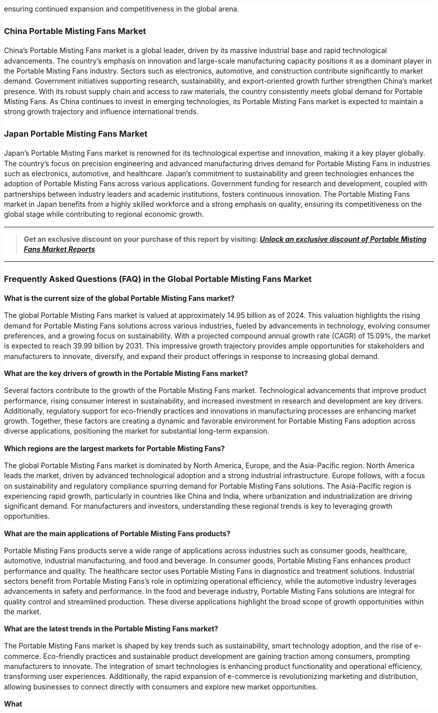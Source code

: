 ensuring continued expansion and competitiveness in the global arena.</p><h3>China Portable Misting Fans Market</h3><p>China&rsquo;s Portable Misting Fans market is a global leader, driven by its massive industrial base and rapid technological advancements. The country&rsquo;s emphasis on innovation and large-scale manufacturing capacity positions it as a dominant player in the Portable Misting Fans industry. Sectors such as electronics, automotive, and construction contribute significantly to market demand. Government initiatives supporting research, sustainability, and export-oriented growth further strengthen China&rsquo;s market presence. With its robust supply chain and access to raw materials, the country consistently meets global demand for Portable Misting Fans. As China continues to invest in emerging technologies, its Portable Misting Fans market is expected to maintain a strong growth trajectory and influence international trends.</p><h3>Japan Portable Misting Fans Market</h3><p>Japan&rsquo;s Portable Misting Fans market is renowned for its technological expertise and innovation, making it a key player globally. The country&rsquo;s focus on precision engineering and advanced manufacturing drives demand for Portable Misting Fans in industries such as electronics, automotive, and healthcare. Japan&rsquo;s commitment to sustainability and green technologies enhances the adoption of Portable Misting Fans across various applications. Government funding for research and development, coupled with partnerships between industry leaders and academic institutions, fosters continuous innovation. The Portable Misting Fans market in Japan benefits from a highly skilled workforce and a strong emphasis on quality, ensuring its competitiveness on the global stage while contributing to regional economic growth.</p><hr /><blockquote><p><strong>Get an exclusive discount on your purchase of this report by visiting: <em><a href="://marketresearchpulse.com/ask-for-discount/17494?utm_source=Github&amp;utm_medium=023">Unlock an exclusive discount of Portable Misting Fans Market Reports</a></em>&nbsp;</strong></p></blockquote><hr /><h3>Frequently Asked Questions (FAQ) in the Global Portable Misting Fans Market</h3><p><strong>What is the current size of the global Portable Misting Fans market?</strong></p><p>The global Portable Misting Fans market is valued at approximately 14.95 billion as of 2024. This valuation highlights the rising demand for Portable Misting Fans solutions across various industries, fueled by advancements in technology, evolving consumer preferences, and a growing focus on sustainability. With a projected compound annual growth rate (CAGR) of 15.09%, the market is expected to reach 39.99 billion by 2031. This impressive growth trajectory provides ample opportunities for stakeholders and manufacturers to innovate, diversify, and expand their product offerings in response to increasing global demand.</p><p><strong>What are the key drivers of growth in the Portable Misting Fans market?</strong></p><p>Several factors contribute to the growth of the Portable Misting Fans market. Technological advancements that improve product performance, rising consumer interest in sustainability, and increased investment in research and development are key drivers. Additionally, regulatory support for eco-friendly practices and innovations in manufacturing processes are enhancing market growth. Together, these factors are creating a dynamic and favorable environment for Portable Misting Fans adoption across diverse applications, positioning the market for substantial long-term expansion.</p><p><strong>Which regions are the largest markets for Portable Misting Fans?</strong></p><p>The global Portable Misting Fans market is dominated by North America, Europe, and the Asia-Pacific region. North America leads the market, driven by advanced technological adoption and a strong industrial infrastructure. Europe follows, with a focus on sustainability and regulatory compliance spurring demand for Portable Misting Fans solutions. The Asia-Pacific region is experiencing rapid growth, particularly in countries like China and India, where urbanization and industrialization are driving significant demand. For manufacturers and investors, understanding these regional trends is key to leveraging growth opportunities.</p><p><strong>What are the main applications of Portable Misting Fans products?</strong></p><p>Portable Misting Fans products serve a wide range of applications across industries such as consumer goods, healthcare, automotive, industrial manufacturing, and food and beverage. In consumer goods, Portable Misting Fans enhances product performance and quality. The healthcare sector uses Portable Misting Fans in diagnostics and treatment solutions. Industrial sectors benefit from Portable Misting Fans&rsquo;s role in optimizing operational efficiency, while the automotive industry leverages advancements in safety and performance. In the food and beverage industry, Portable Misting Fans solutions are integral for quality control and streamlined production. These diverse applications highlight the broad scope of growth opportunities within the market.</p><p><strong>What are the latest trends in the Portable Misting Fans market?</strong></p><p>The Portable Misting Fans market is shaped by key trends such as sustainability, smart technology adoption, and the rise of e-commerce. Eco-friendly practices and sustainable product development are gaining traction among consumers, prompting manufacturers to innovate. The integration of smart technologies is enhancing product functionality and operational efficiency, transforming user experiences. Additionally, the rapid expansion of e-commerce is revolutionizing marketing and distribution, allowing businesses to connect directly with consumers and explore new market opportunities.</p><p><strong>What